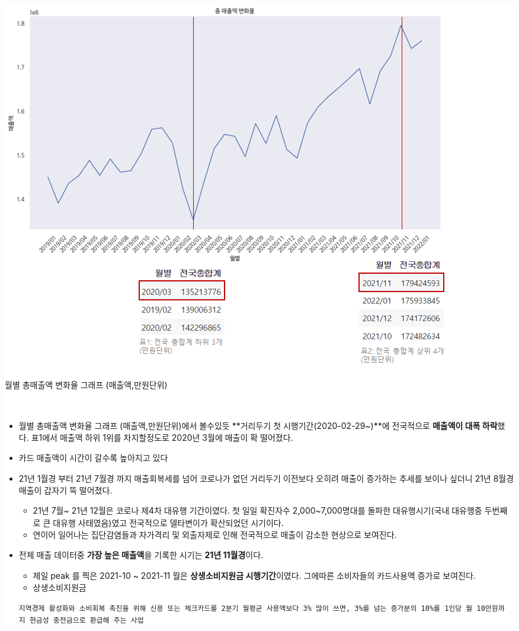 ![월별 총매출액 변화율 그래프](README.assets/Untitled%206.png)

월별 총매출액 변화율 그래프 (매출액,만원단위)

<br>

- 월별 총매출액 변화율 그래프 (매출액,만원단위)에서 볼수있듯 **거리두기 첫 시행기간(2020-02-29~)**에 전국적으로 **매출액이 대폭 하락**했다. 표1에서 매출액 하위 1위를 차지할정도로 2020년 3월에 매출이 확 떨어졌다.

- 카드 매출액이 시간이 갈수록 높아지고 있다

- 21년 1월경 부터 21년 7월경 까지 매출회복세를 넘어 코로나가 없던 거리두기 이전보다 오히려 매출이 증가하는 추세를 보이나 싶더니 21년 8월경 매출이 갑자기 뚝 떨어졌다.

  - 21년 7월~ 21년 12월은 코로나 제4차 대유행 기간이였다. 첫 일일 확진자수 2,000~7,000명대를 돌파한 대유행시기(국내 대유행중 두번째로 큰 대유행 사태였음)였고 전국적으로 델타변이가 확산되었던 시기이다.
  - 연이어 일어나는 집단감염들과 자가격리 및  외출자제로 인해 전국적으로 매출이 감소한 현상으로 보여진다.

- 전체 매출 데이터중 **가장 높은 매출액**을 기록한 시기는 **21년 11월경**이다.

  - 제일 peak 를 찍은 2021-10 ~ 2021-11 월은 **상생소비지원금 시행기간**이였다. 그에따른 소비자들의 카드사용액 증가로 보여진다.
  - 상생소비지원금

  ```
  지역경제 활성화와 소비회복 촉진을 위해 신용 또는 체크카드를 2분기 월평균 사용액보다 3% 많이 쓰면, 3%를 넘는 증가분의 10%를 1인당 월 10만원까지 현금성 충전금으로 환급해 주는 사업
  ```
